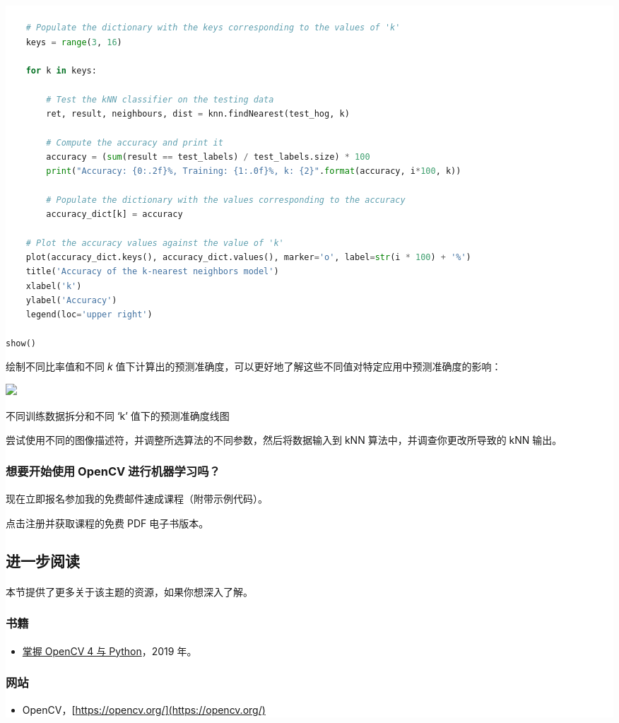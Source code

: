 ```py

    # Populate the dictionary with the keys corresponding to the values of 'k'
    keys = range(3, 16)

    for k in keys:

        # Test the kNN classifier on the testing data
        ret, result, neighbours, dist = knn.findNearest(test_hog, k)

        # Compute the accuracy and print it
        accuracy = (sum(result == test_labels) / test_labels.size) * 100
        print("Accuracy: {0:.2f}%, Training: {1:.0f}%, k: {2}".format(accuracy, i*100, k))

        # Populate the dictionary with the values corresponding to the accuracy
        accuracy_dict[k] = accuracy

    # Plot the accuracy values against the value of 'k'
    plot(accuracy_dict.keys(), accuracy_dict.values(), marker='o', label=str(i * 100) + '%')
    title('Accuracy of the k-nearest neighbors model')
    xlabel('k')
    ylabel('Accuracy')
    legend(loc='upper right')

show()
```

绘制不同比率值和不同 *k* 值下计算出的预测准确度，可以更好地了解这些不同值对特定应用中预测准确度的影响：

[![](../Images/0c6a71bb4b294afaeede172838c4ca62.png)](https://machinelearningmastery.com/wp-content/uploads/2023/01/kNN.png)

不同训练数据拆分和不同 ‘k’ 值下的预测准确度线图

尝试使用不同的图像描述符，并调整所选算法的不同参数，然后将数据输入到 kNN 算法中，并调查你更改所导致的 kNN 输出。

### 想要开始使用 OpenCV 进行机器学习吗？

现在立即报名参加我的免费邮件速成课程（附带示例代码）。

点击注册并获取课程的免费 PDF 电子书版本。

## **进一步阅读**

本节提供了更多关于该主题的资源，如果你想深入了解。

### **书籍**

+   [掌握 OpenCV 4 与 Python](https://www.amazon.com/Mastering-OpenCV-Python-practical-processing/dp/1789344913)，2019 年。

### **网站**

+   OpenCV，[https://opencv.org/](https://opencv.org/)
